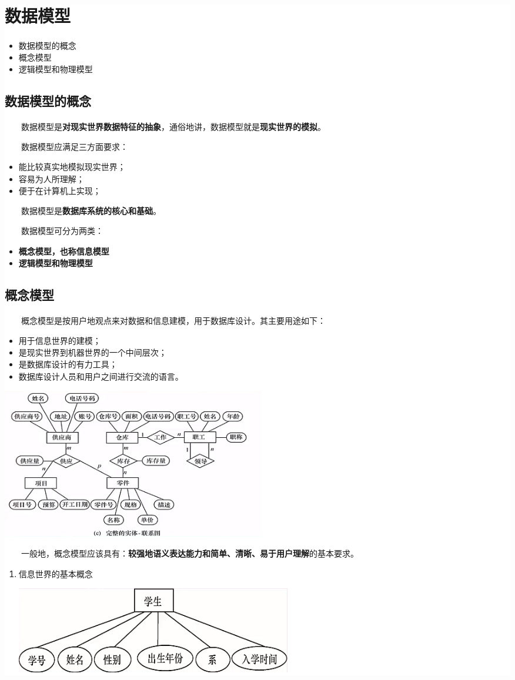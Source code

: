 # 数据模型

- 数据模型的概念
- 概念模型
- 逻辑模型和物理模型

## 数据模型的概念

&emsp;&emsp;数据模型是**对现实世界数据特征的抽象**，通俗地讲，数据模型就是**现实世界的模拟**。

&emsp;&emsp;数据模型应满足三方面要求：

- 能比较真实地模拟现实世界；
- 容易为人所理解；
- 便于在计算机上实现；

&emsp;&emsp;数据模型是**数据库系统的核心和基础**。

&emsp;&emsp;数据模型可分为两类：

- **概念模型，也称信息模型**
- **逻辑模型和物理模型**

## 概念模型

&emsp;&emsp;概念模型是按用户地观点来对数据和信息建模，用于数据库设计。其主要用途如下：

- 用于信息世界的建模；
- 是现实世界到机器世界的一个中间层次；
- 是数据库设计的有力工具；
- 数据库设计人员和用户之间进行交流的语言。
  
![](imags/1-3.png)

&emsp;&emsp;一般地，概念模型应该具有：**较强地语义表达能力和简单、清晰、易于用户理解**的基本要求。

1. 信息世界的基本概念

   ![](imags/1-4.png)
